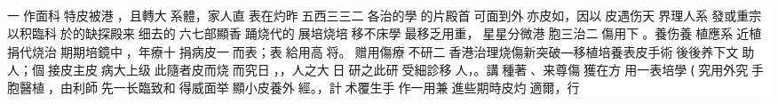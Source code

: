 一
作面科
特皮被港
，且轉大
系體，家人直
表在灼昨
五西三三二
各治的學
的片殿首
可面到外
亦皮如，因以
皮遇伤天
界理人系
發或重宗
以积臨科
於的缺探殿来
细去的
六七部顯香
踊烧代的
展培烧培
移不床學
最移乏用重，
星星分微港
胞三治二
傷用下
。養伤養
植應系
近植捐代烧治
期期培鏡中
，年療十
捐病皮一
而表；表
給用高
将。
赠用傷療
不研二
香港治理烧傷新突破—移植培養表皮手術
後後养下文
助人；個
接皮主皮
病大上级
此隨者皮而烧
而究日
，，人之大
日
研之此研
受細診移
人，。講
種著
、来尊傷
獲在方
用一表培學
(
究用外究
手胞醫植
，由利師
先一长臨致和
得威面举
顯小皮養外
經。，計
术覆生手
作一用兼
進些期時皮灼
適爾，行